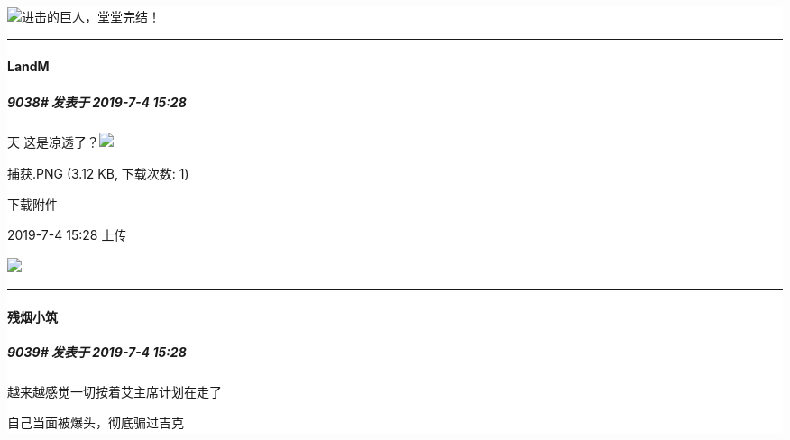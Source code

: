 

<img src="https://static.saraba1st.com/image/smiley/face2017/067.png" referrerpolicy="no-referrer">进击的巨人，堂堂完结！







*****

####  LandM  
##### 9038#       发表于 2019-7-4 15:28




天 这是凉透了？<img src="https://static.saraba1st.com/image/smiley/face2017/129.png" referrerpolicy="no-referrer">






捕获.PNG
(3.12 KB, 下载次数: 1)




下载附件


2019-7-4 15:28 上传









<img src="https://img.saraba1st.com/forum/201907/04/152809ebyacwcbk11obcn9.png" referrerpolicy="no-referrer">












*****

####  残烟小筑  
##### 9039#       发表于 2019-7-4 15:28




越来越感觉一切按着艾主席计划在走了

自己当面被爆头，彻底骗过吉克  





